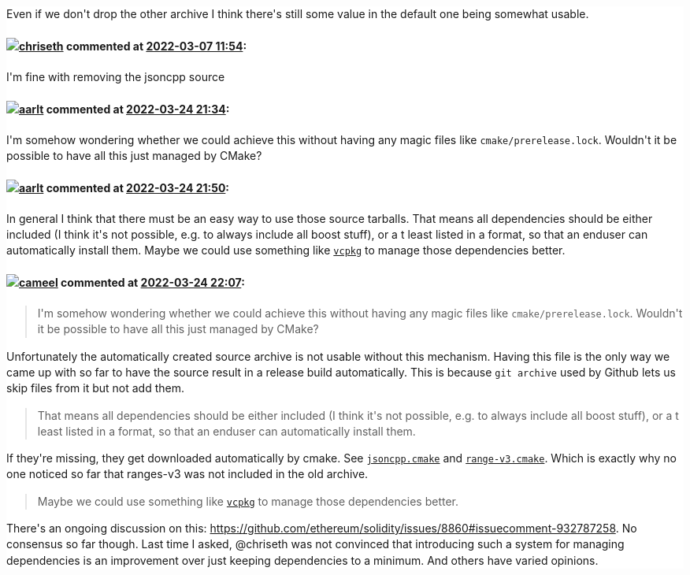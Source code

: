 Even if we don't drop the other archive I think there's still some value in the default one being somewhat usable.

#### <img src="https://avatars.githubusercontent.com/u/9073706?v=4" width="50">[chriseth](https://github.com/chriseth) commented at [2022-03-07 11:54](https://github.com/ethereum/solidity/issues/9720#issuecomment-1060608234):

I'm fine with removing the jsoncpp source

#### <img src="https://avatars.githubusercontent.com/u/5008794?u=aa5f725afdad81154a79cd5ab6be9340b08da4a9&v=4" width="50">[aarlt](https://github.com/aarlt) commented at [2022-03-24 21:34](https://github.com/ethereum/solidity/issues/9720#issuecomment-1078405452):

I'm somehow wondering whether we could achieve this without having any magic files like `cmake/prerelease.lock`. Wouldn't it be possible to have all this just managed by CMake?

#### <img src="https://avatars.githubusercontent.com/u/5008794?u=aa5f725afdad81154a79cd5ab6be9340b08da4a9&v=4" width="50">[aarlt](https://github.com/aarlt) commented at [2022-03-24 21:50](https://github.com/ethereum/solidity/issues/9720#issuecomment-1078417530):

In general I think that there must be an easy way to use those source tarballs. That means all dependencies should be either included (I think it's not possible, e.g. to always include all boost stuff), or a t least listed in a format, so that an enduser can automatically install them. Maybe we could use something like [`vcpkg`](https://vcpkg.io/en/index.html) to manage those dependencies better.

#### <img src="https://avatars.githubusercontent.com/u/137030?v=4" width="50">[cameel](https://github.com/cameel) commented at [2022-03-24 22:07](https://github.com/ethereum/solidity/issues/9720#issuecomment-1078429029):

> I'm somehow wondering whether we could achieve this without having any magic files like `cmake/prerelease.lock`. Wouldn't it be possible to have all this just managed by CMake?

Unfortunately the automatically created source archive is not usable without this mechanism. Having this file is the only way we came up with so far to have the source result in a release build automatically. This is because `git archive` used by Github lets us skip files from it but not add them.

> That means all dependencies should be either included (I think it's not possible, e.g. to always include all boost stuff), or a t least listed in a format, so that an enduser can automatically install them.

If they're missing, they get downloaded automatically by cmake. See [`jsoncpp.cmake`](https://github.com/ethereum/solidity/blob/develop/cmake/jsoncpp.cmake) and [`range-v3.cmake`](https://github.com/ethereum/solidity/blob/develop/cmake/range-v3.cmake). Which is exactly why no one noticed so far that ranges-v3 was not included in the old archive.

> Maybe we could use something like [`vcpkg`](https://vcpkg.io/en/index.html) to manage those dependencies better.

There's an ongoing discussion on this: https://github.com/ethereum/solidity/issues/8860#issuecomment-932787258. No consensus so far though. Last time I asked, @chriseth was not convinced that introducing such a system for managing dependencies is an improvement over just keeping dependencies to a minimum. And others have varied opinions.
